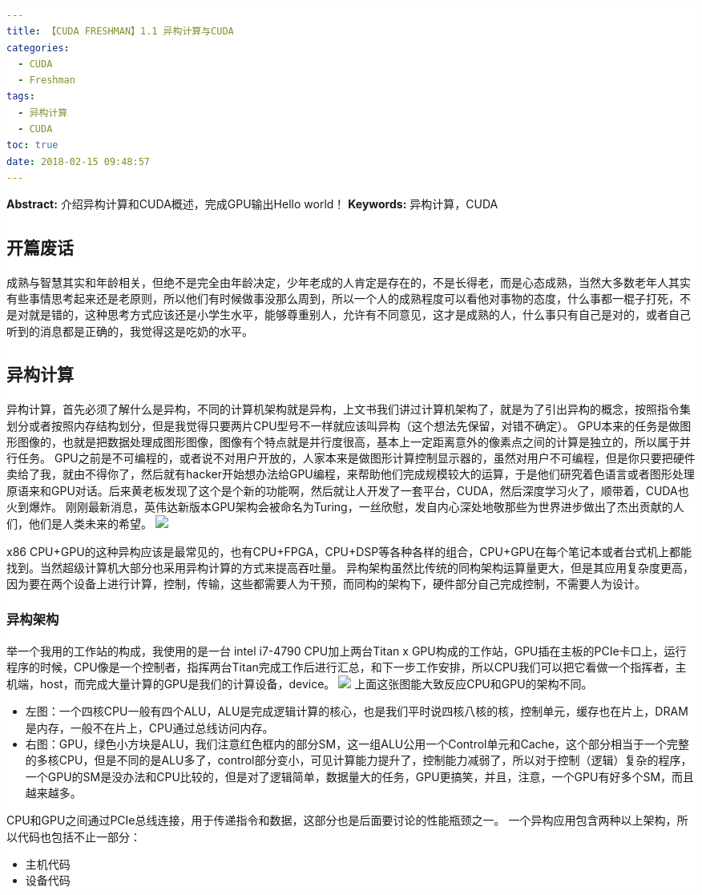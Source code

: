 ```yaml
---
title: 【CUDA FRESHMAN】1.1 异构计算与CUDA
categories:
  - CUDA
  - Freshman
tags:
  - 异构计算
  - CUDA
toc: true
date: 2018-02-15 09:48:57
---
```


**Abstract:** 介绍异构计算和CUDA概述，完成GPU输出Hello world！
**Keywords:** 异构计算，CUDA



## 开篇废话
成熟与智慧其实和年龄相关，但绝不是完全由年龄决定，少年老成的人肯定是存在的，不是长得老，而是心态成熟，当然大多数老年人其实有些事情思考起来还是老原则，所以他们有时候做事没那么周到，所以一个人的成熟程度可以看他对事物的态度，什么事都一棍子打死，不是对就是错的，这种思考方式应该还是小学生水平，能够尊重别人，允许有不同意见，这才是成熟的人，什么事只有自己是对的，或者自己听到的消息都是正确的，我觉得这是吃奶的水平。
## 异构计算
异构计算，首先必须了解什么是异构，不同的计算机架构就是异构，上文书我们讲过计算机架构了，就是为了引出异构的概念，按照指令集划分或者按照内存结构划分，但是我觉得只要两片CPU型号不一样就应该叫异构（这个想法先保留，对错不确定）。
GPU本来的任务是做图形图像的，也就是把数据处理成图形图像，图像有个特点就是并行度很高，基本上一定距离意外的像素点之间的计算是独立的，所以属于并行任务。
GPU之前是不可编程的，或者说不对用户开放的，人家本来是做图形计算控制显示器的，虽然对用户不可编程，但是你只要把硬件卖给了我，就由不得你了，然后就有hacker开始想办法给GPU编程，来帮助他们完成规模较大的运算，于是他们研究着色语言或者图形处理原语来和GPU对话。后来黄老板发现了这个是个新的功能啊，然后就让人开发了一套平台，CUDA，然后深度学习火了，顺带着，CUDA也火到爆炸。
刚刚最新消息，英伟达新版本GPU架构会被命名为Turing，一丝欣慰，发自内心深处地敬那些为世界进步做出了杰出贡献的人们，他们是人类未来的希望。
![](https://tony4ai-1251394096.cos.ap-hongkong.myqcloud.com/blog_images/CUDA-F-1-1-异构计算-CUDA/0.jpeg)

x86 CPU+GPU的这种异构应该是最常见的，也有CPU+FPGA，CPU+DSP等各种各样的组合，CPU+GPU在每个笔记本或者台式机上都能找到。当然超级计算机大部分也采用异构计算的方式来提高吞吐量。
异构架构虽然比传统的同构架构运算量更大，但是其应用复杂度更高，因为要在两个设备上进行计算，控制，传输，这些都需要人为干预，而同构的架构下，硬件部分自己完成控制，不需要人为设计。
### 异构架构
举一个我用的工作站的构成，我使用的是一台 intel i7-4790 CPU加上两台Titan x GPU构成的工作站，GPU插在主板的PCIe卡口上，运行程序的时候，CPU像是一个控制者，指挥两台Titan完成工作后进行汇总，和下一步工作安排，所以CPU我们可以把它看做一个指挥者，主机端，host，而完成大量计算的GPU是我们的计算设备，device。
![](https://tony4ai-1251394096.cos.ap-hongkong.myqcloud.com/blog_images/CUDA-F-1-1-异构计算-CUDA/1.png)
上面这张图能大致反应CPU和GPU的架构不同。
- 左图：一个四核CPU一般有四个ALU，ALU是完成逻辑计算的核心，也是我们平时说四核八核的核，控制单元，缓存也在片上，DRAM是内存，一般不在片上，CPU通过总线访问内存。
- 右图：GPU，绿色小方块是ALU，我们注意红色框内的部分SM，这一组ALU公用一个Control单元和Cache，这个部分相当于一个完整的多核CPU，但是不同的是ALU多了，control部分变小，可见计算能力提升了，控制能力减弱了，所以对于控制（逻辑）复杂的程序，一个GPU的SM是没办法和CPU比较的，但是对了逻辑简单，数据量大的任务，GPU更搞笑，并且，注意，一个GPU有好多个SM，而且越来越多。

CPU和GPU之间通过PCIe总线连接，用于传递指令和数据，这部分也是后面要讨论的性能瓶颈之一。
一个异构应用包含两种以上架构，所以代码也包括不止一部分：
- 主机代码
- 设备代码
